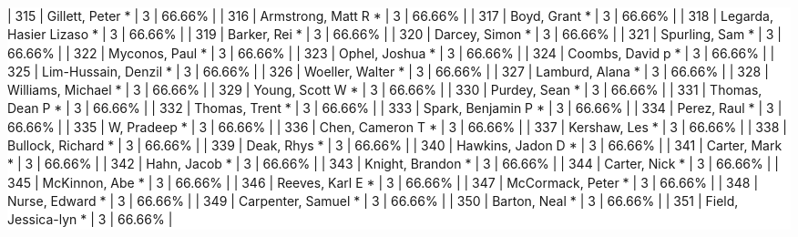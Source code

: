 |  315  | Gillett, Peter \* |  3 |  66.66% |
|  316  | Armstrong, Matt R \* |  3 |  66.66% |
|  317  | Boyd, Grant \* |  3 |  66.66% |
|  318  | Legarda, Hasier Lizaso \* |  3 |  66.66% |
|  319  | Barker, Rei \* |  3 |  66.66% |
|  320  | Darcey, Simon \* |  3 |  66.66% |
|  321  | Spurling, Sam \* |  3 |  66.66% |
|  322  | Myconos, Paul \* |  3 |  66.66% |
|  323  | Ophel, Joshua \* |  3 |  66.66% |
|  324  | Coombs, David p \* |  3 |  66.66% |
|  325  | Lim-Hussain, Denzil \* |  3 |  66.66% |
|  326  | Woeller, Walter \* |  3 |  66.66% |
|  327  | Lamburd, Alana \* |  3 |  66.66% |
|  328  | Williams, Michael \* |  3 |  66.66% |
|  329  | Young, Scott W \* |  3 |  66.66% |
|  330  | Purdey, Sean \* |  3 |  66.66% |
|  331  | Thomas, Dean P \* |  3 |  66.66% |
|  332  | Thomas, Trent \* |  3 |  66.66% |
|  333  | Spark, Benjamin P \* |  3 |  66.66% |
|  334  | Perez, Raul \* |  3 |  66.66% |
|  335  | W, Pradeep \* |  3 |  66.66% |
|  336  | Chen, Cameron T \* |  3 |  66.66% |
|  337  | Kershaw, Les \* |  3 |  66.66% |
|  338  | Bullock, Richard \* |  3 |  66.66% |
|  339  | Deak, Rhys \* |  3 |  66.66% |
|  340  | Hawkins, Jadon D \* |  3 |  66.66% |
|  341  | Carter, Mark \* |  3 |  66.66% |
|  342  | Hahn, Jacob \* |  3 |  66.66% |
|  343  | Knight, Brandon \* |  3 |  66.66% |
|  344  | Carter, Nick \* |  3 |  66.66% |
|  345  | McKinnon, Abe \* |  3 |  66.66% |
|  346  | Reeves, Karl E \* |  3 |  66.66% |
|  347  | McCormack, Peter \* |  3 |  66.66% |
|  348  | Nurse, Edward \* |  3 |  66.66% |
|  349  | Carpenter, Samuel \* |  3 |  66.66% |
|  350  | Barton, Neal \* |  3 |  66.66% |
|  351  | Field, Jessica-lyn \* |  3 |  66.66% |